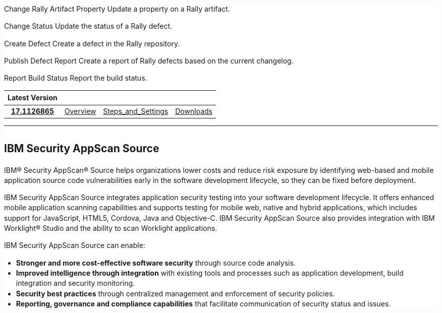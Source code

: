 
Change Rally Artifact Property Update a property on a Rally artifact.


Change Status Update the status of a 
Rally defect.


Create Defect Create a defect in the Rally repository.


Publish Defect Report Create a report of Rally 
defects based on the current changelog.


Report Build Status Report the build status.





|Latest Version||||
| :---: | :---: | :---: | :---: |
|[**17.1126865**](https://raw.githubusercontent.com/osmsnbey/todelete2/main/files/UCB/Rally/ucd-Rally-17.1126865.zip)|[Overview](plugins/Rally/overview.md)|[Steps_and_Settings](plugins/Rally/steps_and_settings.md)|[Downloads](plugins/Rally/downloads.md)|


---
## IBM Security AppScan Source



IBM® Security AppScan® Source helps organizations lower costs and reduce risk exposure by identifying web-based and 
mobile application source code vulnerabilities early in the software development lifecycle, so they can be fixed before 
deployment.


IBM Security AppScan Source integrates application security testing into your software development 
lifecycle. It offers enhanced mobile application scanning capabilities and supports testing for mobile web, native and 
hybrid applications, which includes support for JavaScript, HTML5, Cordova, Java and Objective-C. IBM Security AppScan 
Source also provides integration with IBM Worklight® Studio and the ability to scan Worklight applications.



IBM 
Security AppScan Source can enable:



* **Stronger and more cost-effective software security** through source code 
analysis.
* **Improved intelligence through integration** with existing tools and processes such as application 
development, build integration and security monitoring.
* **Security best practices** through centralized management and
 enforcement of security policies.
* **Reporting, governance and compliance capabilities** that facilitate communication
 of security status and issues.
